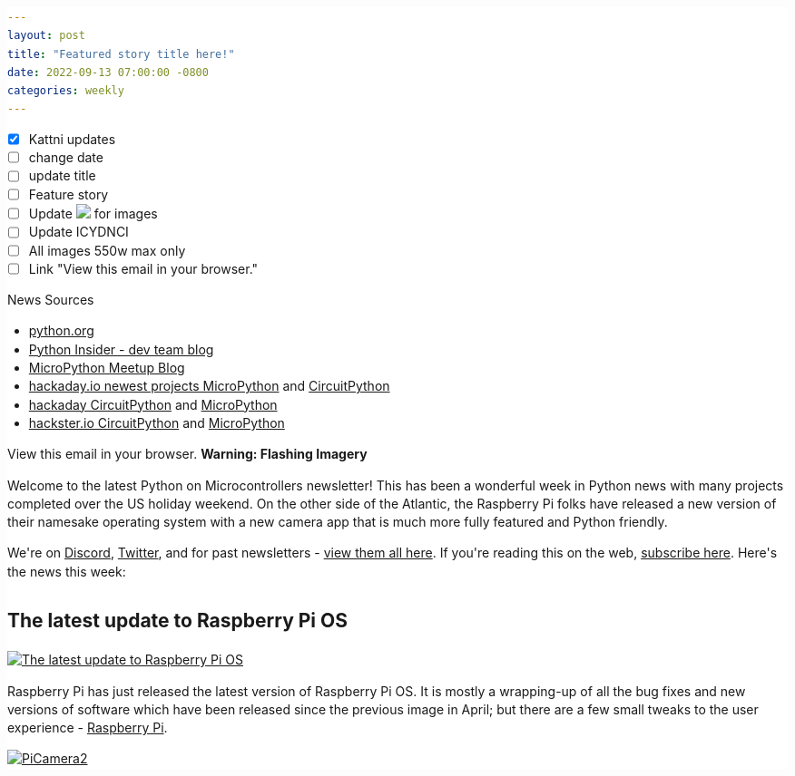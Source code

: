 ```yaml
---
layout: post
title: "Featured story title here!"
date: 2022-09-13 07:00:00 -0800
categories: weekly
---
```


- [X] Kattni updates
- [ ] change date
- [ ] update title
- [ ] Feature story
- [ ] Update [![](../assets/20220913/)]() for images
- [ ] Update ICYDNCI
- [ ] All images 550w max only
- [ ] Link "View this email in your browser."

News Sources

- [python.org](https://www.python.org/)
- [Python Insider - dev team blog](https://pythoninsider.blogspot.com/)
- [MicroPython Meetup Blog](https://melbournemicropythonmeetup.github.io/)
- [hackaday.io newest projects MicroPython](https://hackaday.io/projects?tag=micropython&sort=date) and [CircuitPython](https://hackaday.io/projects?tag=circuitpython&sort=date)
- [hackaday CircuitPython](https://hackaday.com/blog/?s=circuitpython) and [MicroPython](https://hackaday.com/blog/?s=micropython)
- [hackster.io CircuitPython](https://www.hackster.io/search?q=circuitpython&i=projects&sort_by=most_recent) and [MicroPython](https://www.hackster.io/search?q=micropython&i=projects&sort_by=most_recent)

View this email in your browser. **Warning: Flashing Imagery**

Welcome to the latest Python on Microcontrollers newsletter! This has been a wonderful week in Python news with many projects completed over the US holiday weekend. On the other side of the Atlantic, the Raspberry Pi folks have released a new version of their namesake operating system with a new camera app that is much more fully featured and Python friendly. 

We're on [Discord](https://discord.gg/HYqvREz), [Twitter](https://twitter.com/search?q=circuitpython&src=typed_query&f=live), and for past newsletters - [view them all here](https://www.adafruitdaily.com/category/circuitpython/). If you're reading this on the web, [subscribe here](https://www.adafruitdaily.com/). Here's the news this week:

## The latest update to Raspberry Pi OS

[![The latest update to Raspberry Pi OS](../assets/20220913/20220913pi.jpg)](https://www.raspberrypi.com/news/the-latest-update-to-raspberry-pi-os/)

Raspberry Pi has just released the latest version of Raspberry Pi OS. It is mostly a wrapping-up of all the bug fixes and new versions of software which have been released since the previous image in April; but there are a few small tweaks to the user experience - [Raspberry Pi](https://www.raspberrypi.com/news/the-latest-update-to-raspberry-pi-os/).

[![PiCamera2](../assets/20220913/20220913pc2.jpg)]([https://www.raspberrypi.com/news/the-latest-update-to-raspberry-pi-os/](https://www.raspberrypi.com/news/picamera2-beta-release/))

